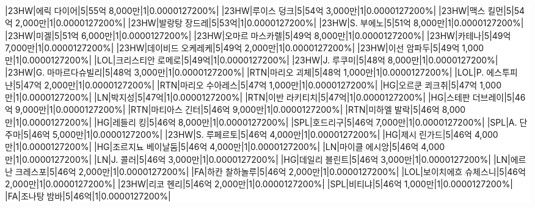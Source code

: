 |23HW|에릭 다이어|5|55억 8,000만|1|0.0000127200%|
|23HW|루이스 덩크|5|54억 3,000만|1|0.0000127200%|
|23HW|맥스 킬먼|5|54억 2,000만|1|0.0000127200%|
|23HW|발랑탕 장드레|5|53억|1|0.0000127200%|
|23HW|S. 부에노|5|51억 8,000만|1|0.0000127200%|
|23HW|미겔|5|51억 6,000만|1|0.0000127200%|
|23HW|오마르 마스카렐|5|49억 8,000만|1|0.0000127200%|
|23HW|카테나|5|49억 7,000만|1|0.0000127200%|
|23HW|데이비드 오케레케|5|49억 2,000만|1|0.0000127200%|
|23HW|이선 암파두|5|49억 1,000만|1|0.0000127200%|
|LOL|크리스티안 로메로|5|49억|1|0.0000127200%|
|23HW|J. 루쿠미|5|48억 8,000만|1|0.0000127200%|
|23HW|G. 마마르다슈빌리|5|48억 3,000만|1|0.0000127200%|
|RTN|마리오 괴체|5|48억 1,000만|1|0.0000127200%|
|LOL|P. 에스투피냔|5|47억 2,000만|1|0.0000127200%|
|RTN|마리오 수아레스|5|47억 1,000만|1|0.0000127200%|
|HG|오르쿤 쾨크취|5|47억 1,000만|1|0.0000127200%|
|LN|박지성|5|47억|1|0.0000127200%|
|RTN|이반 라키티치|5|47억|1|0.0000127200%|
|HG|스테판 더브레이|5|46억 9,000만|1|0.0000127200%|
|RTN|마티아스 긴터|5|46억 9,000만|1|0.0000127200%|
|RTN|미하엘 발락|5|46억 8,000만|1|0.0000127200%|
|HG|레들리 킹|5|46억 8,000만|1|0.0000127200%|
|SPL|호드리구|5|46억 7,000만|1|0.0000127200%|
|SPL|A. 단주마|5|46억 5,000만|1|0.0000127200%|
|23HW|S. 루페르토|5|46억 4,000만|1|0.0000127200%|
|HG|제시 린가드|5|46억 4,000만|1|0.0000127200%|
|HG|조르지뇨 베이날둠|5|46억 4,000만|1|0.0000127200%|
|LN|마이클 에시앙|5|46억 4,000만|1|0.0000127200%|
|LN|J. 콜러|5|46억 3,000만|1|0.0000127200%|
|HG|데일리 블린트|5|46억 3,000만|1|0.0000127200%|
|LN|에르난 크레스포|5|46억 2,000만|1|0.0000127200%|
|FA|하칸 찰하놀루|5|46억 2,000만|1|0.0000127200%|
|LOL|보이치에흐 슈체스니|5|46억 2,000만|1|0.0000127200%|
|23HW|리코 헨리|5|46억 2,000만|1|0.0000127200%|
|SPL|비티냐|5|46억 1,000만|1|0.0000127200%|
|FA|조나탕 밤바|5|46억|1|0.0000127200%|